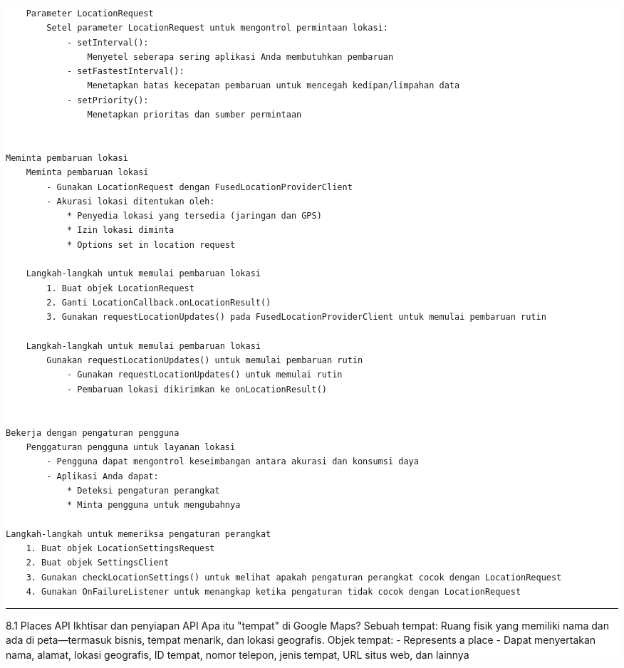         Parameter LocationRequest
            Setel parameter LocationRequest untuk mengontrol permintaan lokasi:
                - setInterval(): 
                    Menyetel seberapa sering aplikasi Anda membutuhkan pembaruan
                - setFastestInterval(): 
                    Menetapkan batas kecepatan pembaruan untuk mencegah kedipan/limpahan data
                - setPriority():
                    Menetapkan prioritas dan sumber permintaan

    
    Meminta pembaruan lokasi
        Meminta pembaruan lokasi
            - Gunakan LocationRequest dengan FusedLocationProviderClient
            - Akurasi lokasi ditentukan oleh:
                * Penyedia lokasi yang tersedia (jaringan dan GPS)
                * Izin lokasi diminta
                * Options set in location request

        Langkah-langkah untuk memulai pembaruan lokasi
            1. Buat objek LocationRequest
            2. Ganti LocationCallback.onLocationResult()
            3. Gunakan requestLocationUpdates() pada FusedLocationProviderClient untuk memulai pembaruan rutin

        Langkah-langkah untuk memulai pembaruan lokasi
            Gunakan requestLocationUpdates() untuk memulai pembaruan rutin
                - Gunakan requestLocationUpdates() untuk memulai rutin
                - Pembaruan lokasi dikirimkan ke onLocationResult()

    
    Bekerja dengan pengaturan pengguna
        Penggaturan pengguna untuk layanan lokasi
            - Pengguna dapat mengontrol keseimbangan antara akurasi dan konsumsi daya
            - Aplikasi Anda dapat:
                * Deteksi pengaturan perangkat
                * Minta pengguna untuk mengubahnya
    
    Langkah-langkah untuk memeriksa pengaturan perangkat
        1. Buat objek LocationSettingsRequest
        2. Buat objek SettingsClient
        3. Gunakan checkLocationSettings() untuk melihat apakah pengaturan perangkat cocok dengan LocationRequest
        4. Gunakan OnFailureListener untuk menangkap ketika pengaturan tidak cocok dengan LocationRequest

-----------------------------------------------------------------------------------------------------------------------------------------------
8.1 Places API
    Ikhtisar dan penyiapan API
        Apa itu "tempat" di Google Maps?
            Sebuah tempat:
            Ruang fisik yang memiliki nama dan ada di peta—termasuk bisnis, tempat menarik, dan lokasi geografis.
            Objek tempat:
            - Represents a place
            - Dapat menyertakan nama, alamat, lokasi geografis, ID tempat, nomor telepon, jenis tempat, URL situs web, dan lainnya
        
